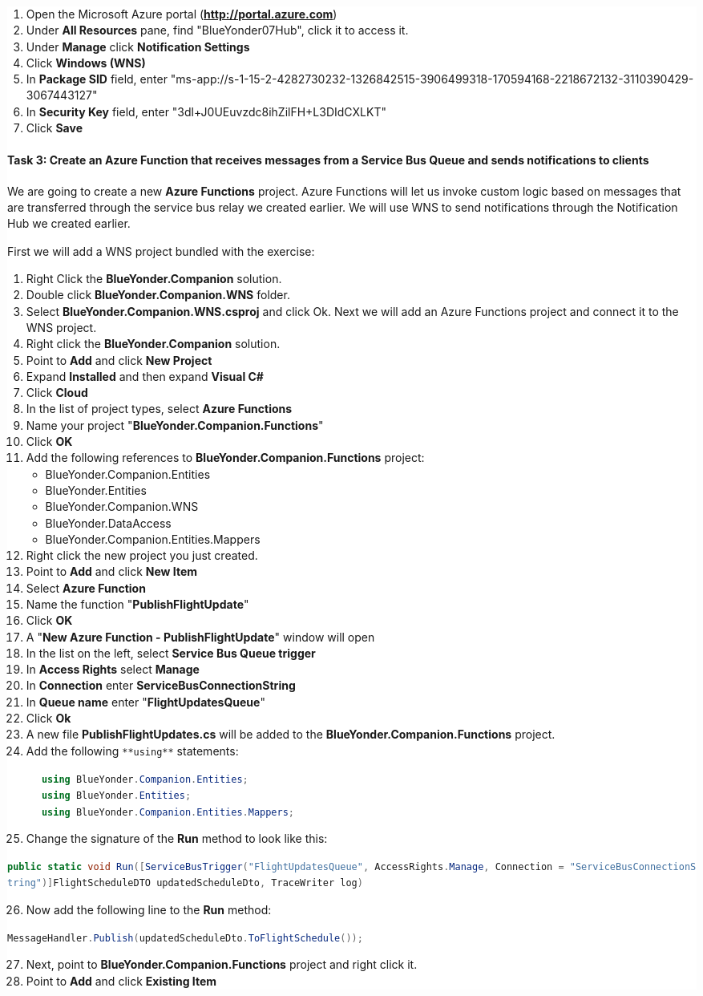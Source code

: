 
1. Open the Microsoft Azure portal (**http://portal.azure.com**)
2. Under **All Resources** pane, find "BlueYonder07Hub", click it to access it.
11. Under **Manage** click **Notification Settings**
12. Click **Windows (WNS)**
13. In **Package SID** field, enter "ms-app://s-1-15-2-4282730232-1326842515-3906499318-170594168-2218672132-3110390429-3067443127"
14. In **Security Key** field, enter "3dl+J0UEuvzdc8ihZilFH+L3DIdCXLKT"
15. Click **Save**

#### Task 3: Create an Azure Function that receives messages from a Service Bus Queue and sends notifications to clients

We are going to create a new **Azure Functions** project. Azure Functions will let us invoke custom logic based on messages that are transferred through the service bus relay we created earlier. We will use WNS to send notifications through the Notification Hub we created earlier.

First we will add a WNS project bundled with the exercise:
1. Right Click the **BlueYonder.Companion** solution.
2. Double click **BlueYonder.Companion.WNS** folder.
3. Select **BlueYonder.Companion.WNS.csproj** and click Ok. Next we will add an Azure Functions project and connect it to the WNS project.
4. Right click the **BlueYonder.Companion** solution.
5. Point to **Add** and click **New Project**
6. Expand **Installed** and then expand **Visual C#**
7. Click **Cloud**
8. In the list of project types, select **Azure Functions**
9. Name your project "**BlueYonder.Companion.Functions**"
10. Click **OK**
11. Add the following references to **BlueYonder.Companion.Functions** project:
    - BlueYonder.Companion.Entities
    - BlueYonder.Entities
    - BlueYonder.Companion.WNS
    - BlueYonder.DataAccess
    - BlueYonder.Companion.Entities.Mappers
12. Right click the new project you just created.
13. Point to **Add** and click **New Item**
14. Select **Azure Function**
15. Name the function "**PublishFlightUpdate**"
16. Click **OK**
17. A "**New Azure Function - PublishFlightUpdate**" window will open
18. In the list on the left, select **Service Bus Queue trigger**
19. In **Access Rights** select **Manage**
20. In **Connection** enter **ServiceBusConnectionString**
21. In **Queue name** enter "**FlightUpdatesQueue**"
22. Click **Ok**
23. A new file **PublishFlightUpdates.cs** will be added to the **BlueYonder.Companion.Functions** project.
24. Add the following ```**using**``` statements:
  ```cs
        using BlueYonder.Companion.Entities;
        using BlueYonder.Entities;
        using BlueYonder.Companion.Entities.Mappers;
  ```
25. Change the signature of the **Run** method to look like this:
```cs
public static void Run([ServiceBusTrigger("FlightUpdatesQueue", AccessRights.Manage, Connection = "ServiceBusConnectionString")]FlightScheduleDTO updatedScheduleDto, TraceWriter log)
```
26. Now add the following line to the **Run** method:
```cs
MessageHandler.Publish(updatedScheduleDto.ToFlightSchedule());
```
27. Next, point to **BlueYonder.Companion.Functions** project and right click it.
28. Point to **Add** and click **Existing Item**